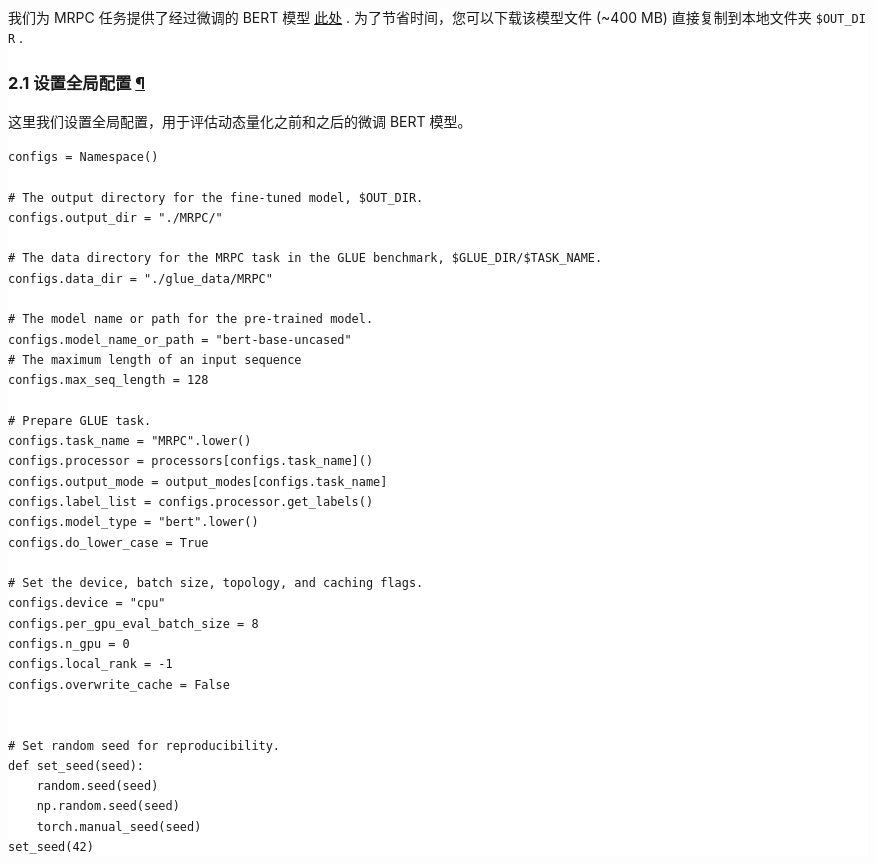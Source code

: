 


 我们为 MRPC 任务提供了经过微调的 BERT 模型
 [此处](https://download.pytorch.org/tutorial/MRPC.zip) 
.
为了节省时间，您可以下载该模型文件 (~400 MB) 直接复制到本地文件夹
 `$OUT_DIR`
.




### 2.1 设置全局配置 [¶](#set-global-configurations "永久链接到此标题")



 这里我们设置全局配置，用于评估动态量化之前和之后的微调 BERT
模型。






```
configs = Namespace()

# The output directory for the fine-tuned model, $OUT_DIR.
configs.output_dir = "./MRPC/"

# The data directory for the MRPC task in the GLUE benchmark, $GLUE_DIR/$TASK_NAME.
configs.data_dir = "./glue_data/MRPC"

# The model name or path for the pre-trained model.
configs.model_name_or_path = "bert-base-uncased"
# The maximum length of an input sequence
configs.max_seq_length = 128

# Prepare GLUE task.
configs.task_name = "MRPC".lower()
configs.processor = processors[configs.task_name]()
configs.output_mode = output_modes[configs.task_name]
configs.label_list = configs.processor.get_labels()
configs.model_type = "bert".lower()
configs.do_lower_case = True

# Set the device, batch size, topology, and caching flags.
configs.device = "cpu"
configs.per_gpu_eval_batch_size = 8
configs.n_gpu = 0
configs.local_rank = -1
configs.overwrite_cache = False


# Set random seed for reproducibility.
def set_seed(seed):
    random.seed(seed)
    np.random.seed(seed)
    torch.manual_seed(seed)
set_seed(42)

```
